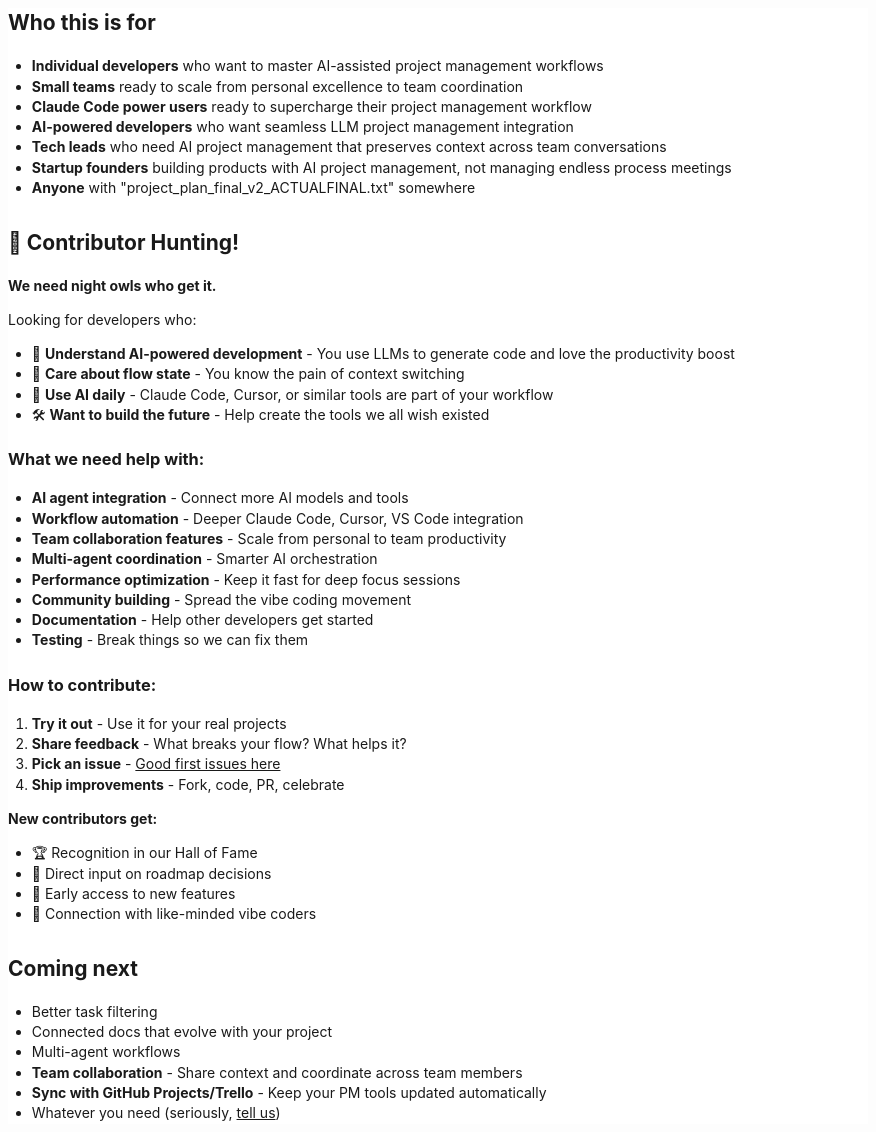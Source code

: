## Who this is for

- **Individual developers** who want to master AI-assisted project management workflows
- **Small teams** ready to scale from personal excellence to team coordination
- **Claude Code power users** ready to supercharge their project management workflow
- **AI-powered developers** who want seamless LLM project management integration
- **Tech leads** who need AI project management that preserves context across team conversations
- **Startup founders** building products with AI project management, not managing endless process meetings
- **Anyone** with "project_plan_final_v2_ACTUALFINAL.txt" somewhere

## 🤝 Contributor Hunting!

**We need night owls who get it.**

Looking for developers who:

- 🤖 **Understand AI-powered development** - You use LLMs to generate code and love the productivity boost
- 🎯 **Care about flow state** - You know the pain of context switching
- 🔧 **Use AI daily** - Claude Code, Cursor, or similar tools are part of your workflow
- 🛠️ **Want to build the future** - Help create the tools we all wish existed

### What we need help with:

- **AI agent integration** - Connect more AI models and tools
- **Workflow automation** - Deeper Claude Code, Cursor, VS Code integration
- **Team collaboration features** - Scale from personal to team productivity
- **Multi-agent coordination** - Smarter AI orchestration
- **Performance optimization** - Keep it fast for deep focus sessions
- **Community building** - Spread the vibe coding movement
- **Documentation** - Help other developers get started
- **Testing** - Break things so we can fix them

### How to contribute:

1. **Try it out** - Use it for your real projects
2. **Share feedback** - What breaks your flow? What helps it?
3. **Pick an issue** - [Good first issues here](https://github.com/vibehat/claude-task-manager/labels/good%20first%20issue)
4. **Ship improvements** - Fork, code, PR, celebrate

**New contributors get:**

- 🏆 Recognition in our Hall of Fame
- 💭 Direct input on roadmap decisions
- 🌟 Early access to new features
- 🤝 Connection with like-minded vibe coders

## Coming next

- Better task filtering
- Connected docs that evolve with your project
- Multi-agent workflows
- **Team collaboration** - Share context and coordinate across team members
- **Sync with GitHub Projects/Trello** - Keep your PM tools updated automatically
- Whatever you need (seriously, [tell us](https://github.com/vibehat/claude-task-manager/discussions))
